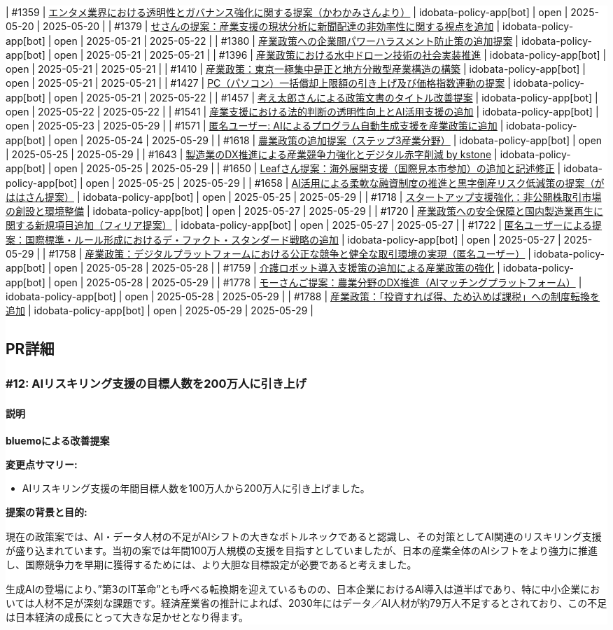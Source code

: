 | #1359 | [エンタメ業界における透明性とガバナンス強化に関する提案（かわかみさんより）](https://github.com/team-mirai/policy/pull/1359) | idobata-policy-app[bot] | open | 2025-05-20 | 2025-05-20 |
| #1379 | [せさんの提案：産業支援の現状分析に新聞配達の非効率性に関する視点を追加](https://github.com/team-mirai/policy/pull/1379) | idobata-policy-app[bot] | open | 2025-05-21 | 2025-05-22 |
| #1380 | [産業政策への企業間パワーハラスメント防止策の追加提案](https://github.com/team-mirai/policy/pull/1380) | idobata-policy-app[bot] | open | 2025-05-21 | 2025-05-21 |
| #1396 | [産業政策における水中ドローン技術の社会実装推進](https://github.com/team-mirai/policy/pull/1396) | idobata-policy-app[bot] | open | 2025-05-21 | 2025-05-21 |
| #1410 | [産業政策：東京一極集中是正と地方分散型産業構造の構築](https://github.com/team-mirai/policy/pull/1410) | idobata-policy-app[bot] | open | 2025-05-21 | 2025-05-21 |
| #1427 | [PC（パソコン）一括償却上限額の引き上げ及び価格指数連動の提案](https://github.com/team-mirai/policy/pull/1427) | idobata-policy-app[bot] | open | 2025-05-21 | 2025-05-22 |
| #1457 | [考え太郎さんによる政策文書のタイトル改善提案](https://github.com/team-mirai/policy/pull/1457) | idobata-policy-app[bot] | open | 2025-05-22 | 2025-05-22 |
| #1541 | [産業支援における法的判断の透明性向上とAI活用支援の追加](https://github.com/team-mirai/policy/pull/1541) | idobata-policy-app[bot] | open | 2025-05-23 | 2025-05-29 |
| #1571 | [匿名ユーザー: AIによるプログラム自動生成支援を産業政策に追加](https://github.com/team-mirai/policy/pull/1571) | idobata-policy-app[bot] | open | 2025-05-24 | 2025-05-29 |
| #1618 | [農業政策の追加提案（ステップ3産業分野）](https://github.com/team-mirai/policy/pull/1618) | idobata-policy-app[bot] | open | 2025-05-25 | 2025-05-29 |
| #1643 | [製造業のDX推進による産業競争力強化とデジタル赤字削減 by kstone](https://github.com/team-mirai/policy/pull/1643) | idobata-policy-app[bot] | open | 2025-05-25 | 2025-05-29 |
| #1650 | [Leafさん提案：海外展開支援（国際見本市参加）の追加と記述修正](https://github.com/team-mirai/policy/pull/1650) | idobata-policy-app[bot] | open | 2025-05-25 | 2025-05-29 |
| #1658 | [AI活用による柔軟な融資制度の推進と黒字倒産リスク低減策の提案（がははさん提案）](https://github.com/team-mirai/policy/pull/1658) | idobata-policy-app[bot] | open | 2025-05-25 | 2025-05-29 |
| #1718 | [スタートアップ支援強化：非公開株取引市場の創設と環境整備](https://github.com/team-mirai/policy/pull/1718) | idobata-policy-app[bot] | open | 2025-05-27 | 2025-05-29 |
| #1720 | [産業政策への安全保障と国内製造業再生に関する新規項目追加（フィリア提案）](https://github.com/team-mirai/policy/pull/1720) | idobata-policy-app[bot] | open | 2025-05-27 | 2025-05-27 |
| #1722 | [匿名ユーザーによる提案：国際標準・ルール形成におけるデ・ファクト・スタンダード戦略の追加](https://github.com/team-mirai/policy/pull/1722) | idobata-policy-app[bot] | open | 2025-05-27 | 2025-05-29 |
| #1758 | [産業政策：デジタルプラットフォームにおける公正な競争と健全な取引環境の実現（匿名ユーザー）](https://github.com/team-mirai/policy/pull/1758) | idobata-policy-app[bot] | open | 2025-05-28 | 2025-05-28 |
| #1759 | [介護ロボット導入支援策の追加による産業政策の強化](https://github.com/team-mirai/policy/pull/1759) | idobata-policy-app[bot] | open | 2025-05-28 | 2025-05-29 |
| #1778 | [モーさんご提案：農業分野のDX推進（AIマッチングプラットフォーム）](https://github.com/team-mirai/policy/pull/1778) | idobata-policy-app[bot] | open | 2025-05-28 | 2025-05-29 |
| #1788 | [産業政策：「投資すれば得、ため込めば課税」への制度転換を追加](https://github.com/team-mirai/policy/pull/1788) | idobata-policy-app[bot] | open | 2025-05-29 | 2025-05-29 |

## PR詳細

### #12: AIリスキリング支援の目標人数を200万人に引き上げ

#### 説明

**bluemoによる改善提案**

**変更点サマリー:**
* AIリスキリング支援の年間目標人数を100万人から200万人に引き上げました。

**提案の背景と目的:**

現在の政策案では、AI・データ人材の不足がAIシフトの大きなボトルネックであると認識し、その対策としてAI関連のリスキリング支援が盛り込まれています。当初の案では年間100万人規模の支援を目指すとしていましたが、日本の産業全体のAIシフトをより強力に推進し、国際競争力を早期に獲得するためには、より大胆な目標設定が必要であると考えました。

生成AIの登場により、”第3のIT革命”とも呼べる転換期を迎えているものの、日本企業におけるAI導入は道半ばであり、特に中小企業においては人材不足が深刻な課題です。経済産業省の推計によれば、2030年にはデータ／AI人材が約79万人不足するとされており、この不足は日本経済の成長にとって大きな足かせとなり得ます。
